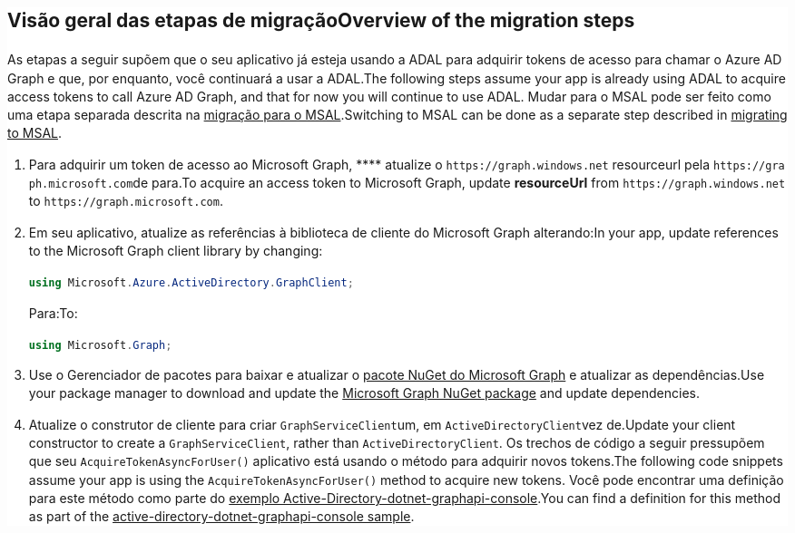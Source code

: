## <a name="overview-of-the-migration-steps"></a><span data-ttu-id="e0d82-113">Visão geral das etapas de migração</span><span class="sxs-lookup"><span data-stu-id="e0d82-113">Overview of the migration steps</span></span>

<span data-ttu-id="e0d82-114">As etapas a seguir supõem que o seu aplicativo já esteja usando a ADAL para adquirir tokens de acesso para chamar o Azure AD Graph e que, por enquanto, você continuará a usar a ADAL.</span><span class="sxs-lookup"><span data-stu-id="e0d82-114">The following steps assume your app is already using ADAL to acquire access tokens to call Azure AD Graph, and that for now you will continue to use ADAL.</span></span> <span data-ttu-id="e0d82-115">Mudar para o MSAL pode ser feito como uma etapa separada descrita na [migração para o MSAL](/graph/migrate-azure-ad-graph-authentication-library#migrate-to-msal).</span><span class="sxs-lookup"><span data-stu-id="e0d82-115">Switching to MSAL can be done as a separate step described in [migrating to MSAL](/graph/migrate-azure-ad-graph-authentication-library#migrate-to-msal).</span></span>

1. <span data-ttu-id="e0d82-116">Para adquirir um token de acesso ao Microsoft Graph, \*\*\*\* atualize o `https://graph.windows.net` resourceurl pela `https://graph.microsoft.com`de para.</span><span class="sxs-lookup"><span data-stu-id="e0d82-116">To acquire an access token to Microsoft Graph, update **resourceUrl** from `https://graph.windows.net` to `https://graph.microsoft.com`.</span></span>

2. <span data-ttu-id="e0d82-117">Em seu aplicativo, atualize as referências à biblioteca de cliente do Microsoft Graph alterando:</span><span class="sxs-lookup"><span data-stu-id="e0d82-117">In your app, update references to the Microsoft Graph client library by changing:</span></span>

    ``` csharp
    using Microsoft.Azure.ActiveDirectory.GraphClient;
    ```

    <span data-ttu-id="e0d82-118">Para:</span><span class="sxs-lookup"><span data-stu-id="e0d82-118">To:</span></span>

    ``` csharp
    using Microsoft.Graph;
    ```

3. <span data-ttu-id="e0d82-119">Use o Gerenciador de pacotes para baixar e atualizar o [pacote NuGet do Microsoft Graph](https://www.nuget.org/packages/Microsoft.Graph/) e atualizar as dependências.</span><span class="sxs-lookup"><span data-stu-id="e0d82-119">Use your package manager to download and update the [Microsoft Graph NuGet package](https://www.nuget.org/packages/Microsoft.Graph/) and update dependencies.</span></span>

4. <span data-ttu-id="e0d82-120">Atualize o construtor de cliente para criar `GraphServiceClient`um, em `ActiveDirectoryClient`vez de.</span><span class="sxs-lookup"><span data-stu-id="e0d82-120">Update your client constructor to create a `GraphServiceClient`, rather than `ActiveDirectoryClient`.</span></span>  <span data-ttu-id="e0d82-121">Os trechos de código a seguir pressupõem que seu `AcquireTokenAsyncForUser()` aplicativo está usando o método para adquirir novos tokens.</span><span class="sxs-lookup"><span data-stu-id="e0d82-121">The following code snippets assume your app is using the `AcquireTokenAsyncForUser()` method to acquire new tokens.</span></span> <span data-ttu-id="e0d82-122">Você pode encontrar uma definição para este método como parte do [exemplo Active-Directory-dotnet-graphapi-console](https://github.com/Azure-Samples/active-directory-dotnet-graphapi-console/blob/archive/GraphConsoleAppV3/AuthenticationHelper.cs).</span><span class="sxs-lookup"><span data-stu-id="e0d82-122">You can find a definition for this method as part of the [active-directory-dotnet-graphapi-console sample](https://github.com/Azure-Samples/active-directory-dotnet-graphapi-console/blob/archive/GraphConsoleAppV3/AuthenticationHelper.cs).</span></span>
